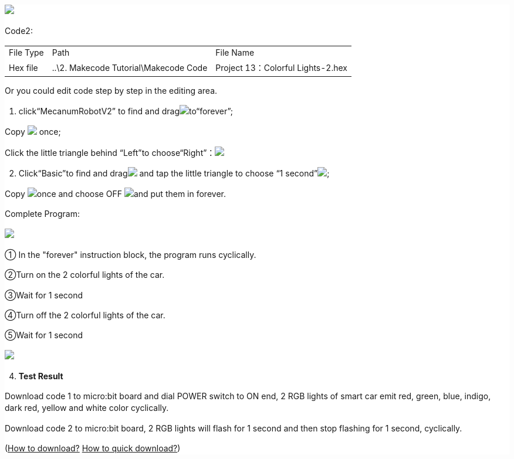 ![](media/c111933f0e49c4785c284cb34f6494aa.png)

Code2:

|  |  |  |
|--|--|--|
|File Type|Path|File Name|
|Hex file|..\2. Makecode Tutorial\Makecode Code|Project 13：Colorful Lights-2.hex|




Or you could edit code step by step in the editing area.

1)  click“MecanumRobotV2” to find and     drag![](media/1b7d690949953b411f6c2e623b51f0a9.png)to“forever”;

Copy
![](media/1b7d690949953b411f6c2e623b51f0a9.png)
once;

Click the little triangle behind “Left”to choose“Right”：![](media/0baf5f83bcc2439212eba4d85eaa8a5d.png)

2)  Click“Basic”to find and     drag![](media/4acf410cb1c252408cf02c249890051e.png)
    and tap the little triangle to choose “1     second”![](media/c97a860956311188998d075dcc6871c9.png);

Copy
![](media/d0ce7b23b6f4546cfd8b146a4f1153dd.png)once and choose OFF
![](media/7d8a250effe60388a24f8b07a663e06d.png)and put them in forever.

Complete Program:

![](media/bdce981c0ae66ebe881ff85892b06384.png)

① In the "forever" instruction block, the program runs cyclically.

②Turn on the 2 colorful lights of the car.

③Wait for 1 second

④Turn off the 2 colorful lights of the car.

⑤Wait for 1 second

![](media/66e648293b33dfa43f965a0a00d1decc.png)

4.  **Test Result**

Download code 1 to micro:bit board and dial POWER switch to ON end, 2 RGB lights of smart car emit red, green, blue, indigo, dark red, yellow and white color cyclically.

Download code 2 to micro:bit board, 2 RGB lights will flash for 1 second and then stop flashing for 1 second, cyclically.

([How to download?](#A01) [How to quick download?](#quick-download))
